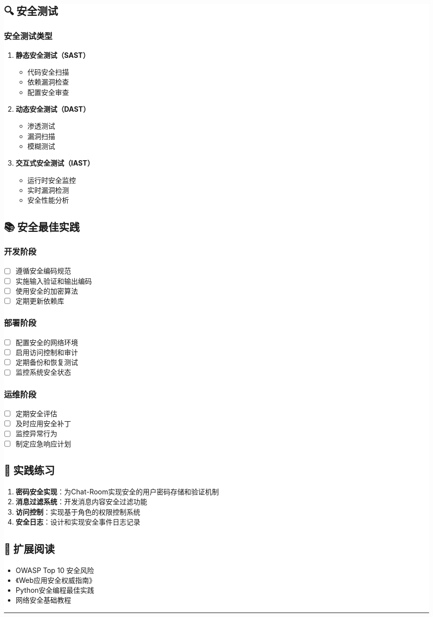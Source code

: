
## 🔍 安全测试

### 安全测试类型

1. **静态安全测试（SAST）**
   - 代码安全扫描
   - 依赖漏洞检查
   - 配置安全审查

2. **动态安全测试（DAST）**
   - 渗透测试
   - 漏洞扫描
   - 模糊测试

3. **交互式安全测试（IAST）**
   - 运行时安全监控
   - 实时漏洞检测
   - 安全性能分析

## 📚 安全最佳实践

### 开发阶段
- [ ] 遵循安全编码规范
- [ ] 实施输入验证和输出编码
- [ ] 使用安全的加密算法
- [ ] 定期更新依赖库

### 部署阶段
- [ ] 配置安全的网络环境
- [ ] 启用访问控制和审计
- [ ] 定期备份和恢复测试
- [ ] 监控系统安全状态

### 运维阶段
- [ ] 定期安全评估
- [ ] 及时应用安全补丁
- [ ] 监控异常行为
- [ ] 制定应急响应计划

## 🎯 实践练习

1. **密码安全实现**：为Chat-Room实现安全的用户密码存储和验证机制
2. **消息过滤系统**：开发消息内容安全过滤功能
3. **访问控制**：实现基于角色的权限控制系统
4. **安全日志**：设计和实现安全事件日志记录

## 📖 扩展阅读

- OWASP Top 10 安全风险
- 《Web应用安全权威指南》
- Python安全编程最佳实践
- 网络安全基础教程

---